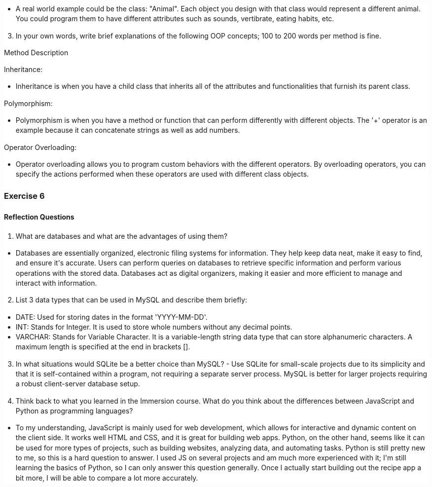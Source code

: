   - A real world example could be the class: "Animal". Each object you design with that class would represent a different animal. You could program them to have different attributes such as sounds, vertibrate, eating habits, etc.
  

3.	In your own words, write brief explanations of the following OOP concepts; 100 to 200 words per method is fine. 

Method	Description

Inheritance:
  - Inheritance is when you have a child class that inherits all of the attributes and functionalities that furnish its parent class.


Polymorphism:

  - Polymorphism is when you have a method or function that can perform differently with different objects. The '+' operator is an example because it can concatenate strings as well as add numbers.


Operator Overloading:

 - Operator overloading allows you to program custom behaviors with the different operators. By overloading operators, you can specify the actions performed when these operators are used with different class objects.



### Exercise 6

#### Reflection Questions

1.	What are databases and what are the advantages of using them?
  -	Databases are essentially organized, electronic filing systems for information. They help keep data neat, make it easy to find, and ensure it's accurate. Users can perform queries on databases to retrieve specific information and perform various operations with the stored data. Databases act as digital organizers, making it easier and more efficient to manage and interact with information.

2.	List 3 data types that can be used in MySQL and describe them briefly:

  - DATE: Used for storing dates in the format 'YYYY-MM-DD'.
  - INT: Stands for Integer. It is used to store whole numbers without any decimal points.
  - VARCHAR: Stands for Variable Character. It is a variable-length string data type that can store alphanumeric characters. A maximum length is specified at the end in brackets [].


3.	 In what situations would SQLite be a better choice than MySQL?
    - Use SQLite for small-scale projects due to its simplicity and that it is self-contained within a program, not requiring a separate server process. MySQL is better for larger projects requiring a robust client-server database setup.

4.	Think back to what you learned in the Immersion course. What do you think about the differences between JavaScript and Python as programming languages?
  - To my understanding, JavaScript is mainly used for web development, which allows for interactive and dynamic content on the client side. It works well HTML and CSS, and it is great for building web apps. Python, on the other hand, seems like it can be used for more types of projects, such as building websites, analyzing data, and automating tasks. Python is still pretty new to me, so this is a hard question to answer. I used JS on several projects and am much more experienced with it; I'm still learning the basics of Python, so I can only answer this question generally. Once I actually start building out the recipe app a bit more, I will be able to compare a lot more accurately.
